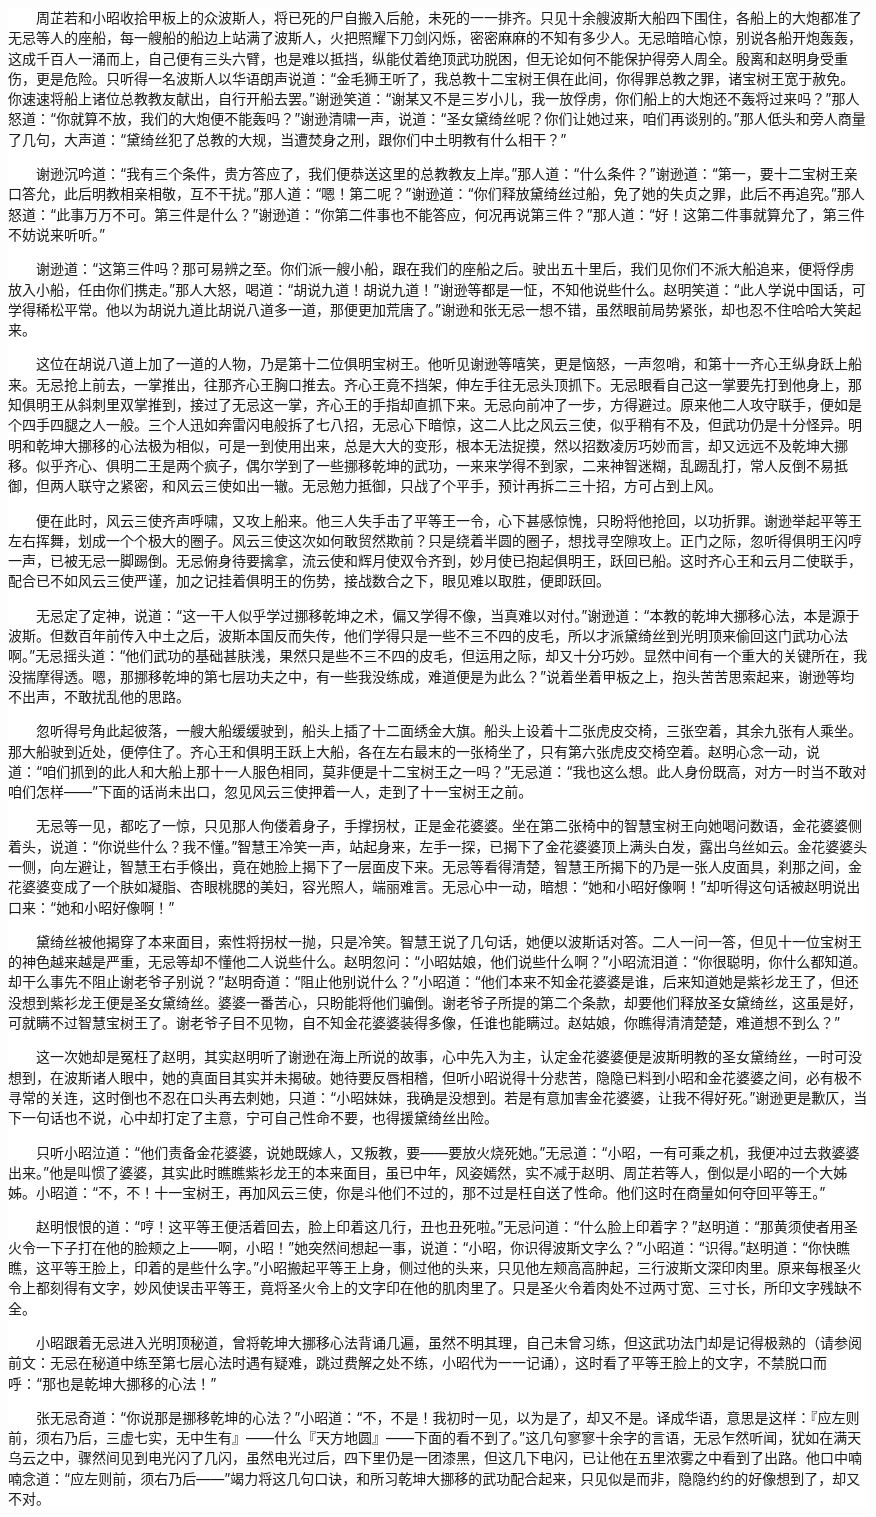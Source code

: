 　　周芷若和小昭收拾甲板上的众波斯人，将已死的尸自搬入后舱，未死的一一排齐。只见十余艘波斯大船四下围住，各船上的大炮都准了无忌等人的座船，每一艘船的船边上站满了波斯人，火把照耀下刀剑闪烁，密密麻麻的不知有多少人。无忌暗暗心惊，别说各船开炮轰轰，这成千百人一涌而上，自己便有三头六臂，也是难以抵挡，纵能仗着绝顶武功脱困，但无论如何不能保护得旁人周全。殷离和赵明身受重伤，更是危险。只听得一名波斯人以华语朗声说道：“金毛狮王听了，我总教十二宝树王俱在此间，你得罪总教之罪，诸宝树王宽于赦免。你速速将船上诸位总教教友献出，自行开船去罢。”谢逊笑道：“谢某又不是三岁小儿，我一放俘虏，你们船上的大炮还不轰将过来吗？”那人怒道：“你就算不放，我们的大炮便不能轰吗？”谢逊清啸一声，说道：“圣女黛绮丝呢？你们让她过来，咱们再谈别的。”那人低头和旁人商量了几句，大声道：“黛绮丝犯了总教的大规，当遭焚身之刑，跟你们中土明教有什么相干？”

　　谢逊沉吟道：“我有三个条件，贵方答应了，我们便恭送这里的总教教友上岸。”那人道：“什么条件？”谢逊道：“第一，要十二宝树王亲口答允，此后明教相亲相敬，互不干扰。”那人道：“嗯！第二呢？”谢逊道：“你们释放黛绮丝过船，免了她的失贞之罪，此后不再追究。”那人怒道：“此事万万不可。第三件是什么？”谢逊道：“你第二件事也不能答应，何况再说第三件？”那人道：“好！这第二件事就算允了，第三件不妨说来听听。”

　　谢逊道：“这第三件吗？那可易辨之至。你们派一艘小船，跟在我们的座船之后。驶出五十里后，我们见你们不派大船追来，便将俘虏放入小船，任由你们携走。”那人大怒，喝道：“胡说九道！胡说九道！”谢逊等都是一怔，不知他说些什么。赵明笑道：“此人学说中国话，可学得稀松平常。他以为胡说九道比胡说八道多一道，那便更加荒唐了。”谢逊和张无忌一想不错，虽然眼前局势紧张，却也忍不住哈哈大笑起来。

　　这位在胡说八道上加了一道的人物，乃是第十二位俱明宝树王。他听见谢逊等嘻笑，更是恼怒，一声忽哨，和第十一齐心王纵身跃上船来。无忌抢上前去，一掌推出，往那齐心王胸口推去。齐心王竟不挡架，伸左手往无忌头顶抓下。无忌眼看自己这一掌要先打到他身上，那知俱明王从斜刺里双掌推到，接过了无忌这一掌，齐心王的手指却直抓下来。无忌向前冲了一步，方得避过。原来他二人攻守联手，便如是个四手四腿之人一般。三个人迅如奔雷闪电般拆了七八招，无忌心下暗惊，这二人比之风云三使，似乎稍有不及，但武功仍是十分怪异。明明和乾坤大挪移的心法极为相似，可是一到使用出来，总是大大的变形，根本无法捉摸，然以招数凌厉巧妙而言，却又远远不及乾坤大挪移。似乎齐心、俱明二王是两个疯子，偶尔学到了一些挪移乾坤的武功，一来来学得不到家，二来神智迷糊，乱踢乱打，常人反倒不易抵御，但两人联守之紧密，和风云三使如出一辙。无忌勉力抵御，只战了个平手，预计再拆二三十招，方可占到上风。

　　便在此时，风云三使齐声呼啸，又攻上船来。他三人失手击了平等王一令，心下甚感惊愧，只盼将他抢回，以功折罪。谢逊举起平等王左右挥舞，划成一个个极大的圈子。风云三使这次如何敢贸然欺前？只是绕着半圆的圈子，想找寻空隙攻上。正门之际，忽听得俱明王闪哼一声，已被无忌一脚踢倒。无忌俯身待要擒拿，流云使和辉月使双令齐到，妙月使已抱起俱明王，跃回已船。这时齐心王和云月二使联手，配合已不如风云三使严谨，加之记挂着俱明王的伤势，接战数合之下，眼见难以取胜，便即跃回。

　　无忌定了定神，说道：“这一干人似乎学过挪移乾坤之术，偏又学得不像，当真难以对付。”谢逊道：“本教的乾坤大挪移心法，本是源于波斯。但数百年前传入中土之后，波斯本国反而失传，他们学得只是一些不三不四的皮毛，所以才派黛绮丝到光明顶来偷回这门武功心法啊。”无忌摇头道：“他们武功的基础甚肤浅，果然只是些不三不四的皮毛，但运用之际，却又十分巧妙。显然中间有一个重大的关键所在，我没揣摩得透。嗯，那挪移乾坤的第七层功夫之中，有一些我没练成，难道便是为此么？”说着坐着甲板之上，抱头苦苦思索起来，谢逊等均不出声，不敢扰乱他的思路。

　　忽听得号角此起彼落，一艘大船缓缓驶到，船头上插了十二面绣金大旗。船头上设着十二张虎皮交椅，三张空着，其余九张有人乘坐。那大船驶到近处，便停住了。齐心王和俱明王跃上大船，各在左右最末的一张椅坐了，只有第六张虎皮交椅空着。赵明心念一动，说道：“咱们抓到的此人和大船上那十一人服色相同，莫非便是十二宝树王之一吗？”无忌道：“我也这么想。此人身份既高，对方一时当不敢对咱们怎样——”下面的话尚未出口，忽见风云三使押着一人，走到了十一宝树王之前。

　　无忌等一见，都吃了一惊，只见那人佝偻着身子，手撑拐杖，正是金花婆婆。坐在第二张椅中的智慧宝树王向她喝问数语，金花婆婆侧着头，说道：“你说些什么？我不懂。”智慧王冷笑一声，站起身来，左手一探，已揭下了金花婆婆顶上满头白发，露出乌丝如云。金花婆婆头一侧，向左避让，智慧王右手倏出，竟在她脸上揭下了一层面皮下来。无忌等看得清楚，智慧王所揭下的乃是一张人皮面具，刹那之间，金花婆婆变成了一个肤如凝脂、杏眼桃腮的美妇，容光照人，端丽难言。无忌心中一动，暗想：“她和小昭好像啊！”却听得这句话被赵明说出口来：“她和小昭好像啊！”

　　黛绮丝被他揭穿了本来面目，索性将拐杖一抛，只是冷笑。智慧王说了几句话，她便以波斯话对答。二人一问一答，但见十一位宝树王的神色越来越是严重，无忌等却不懂他二人说些什么。赵明忽问：“小昭姑娘，他们说些什么啊？”小昭流泪道：“你很聪明，你什么都知道。却干么事先不阻止谢老爷子别说？”赵明奇道：“阻止他别说什么？”小昭道：“他们本来不知金花婆婆是谁，后来知道她是紫衫龙王了，但还没想到紫衫龙王便是圣女黛绮丝。婆婆一番苦心，只盼能将他们骗倒。谢老爷子所提的第二个条款，却要他们释放圣女黛绮丝，这虽是好，可就瞒不过智慧宝树王了。谢老爷子目不见物，自不知金花婆婆装得多像，任谁也能瞒过。赵姑娘，你瞧得清清楚楚，难道想不到么？”

　　这一次她却是冤枉了赵明，其实赵明听了谢逊在海上所说的故事，心中先入为主，认定金花婆婆便是波斯明教的圣女黛绮丝，一时可没想到，在波斯诸人眼中，她的真面目其实并未揭破。她待要反唇相稽，但听小昭说得十分悲苦，隐隐已料到小昭和金花婆婆之间，必有极不寻常的关连，这时倒也不忍在口头再去刺她，只道：“小昭妹妹，我确是没想到。若是有意加害金花婆婆，让我不得好死。”谢逊更是歉仄，当下一句话也不说，心中却打定了主意，宁可自己性命不要，也得援黛绮丝出险。

　　只听小昭泣道：“他们责备金花婆婆，说她既嫁人，又叛教，要——要放火烧死她。”无忌道：“小昭，一有可乘之机，我便冲过去救婆婆出来。”他是叫惯了婆婆，其实此时瞧瞧紫衫龙王的本来面目，虽已中年，风姿嫣然，实不减于赵明、周芷若等人，倒似是小昭的一个大姊姊。小昭道：“不，不！十一宝树王，再加风云三使，你是斗他们不过的，那不过是枉自送了性命。他们这时在商量如何夺回平等王。”

　　赵明恨恨的道：“哼！这平等王便活着回去，脸上印着这几行，丑也丑死啦。”无忌问道：“什么脸上印着字？”赵明道：“那黄须使者用圣火令一下子打在他的脸颊之上——啊，小昭！”她突然间想起一事，说道：“小昭，你识得波斯文字么？”小昭道：“识得。”赵明道：“你快瞧瞧，这平等王脸上，印着的是些什么字。”小昭搬起平等王上身，侧过他的头来，只见他左颊高高肿起，三行波斯文深印肉里。原来每根圣火令上都刻得有文字，妙风使误击平等王，竟将圣火令上的文字印在他的肌肉里了。只是圣火令着肉处不过两寸宽、三寸长，所印文字残缺不全。

　　小昭跟着无忌进入光明顶秘道，曾将乾坤大挪移心法背诵几遍，虽然不明其理，自己未曾习练，但这武功法门却是记得极熟的（请参阅前文：无忌在秘道中练至第七层心法时遇有疑难，跳过费解之处不练，小昭代为一一记诵），这时看了平等王脸上的文字，不禁脱口而呼：“那也是乾坤大挪移的心法！”

　　张无忌奇道：“你说那是挪移乾坤的心法？”小昭道：“不，不是！我初时一见，以为是了，却又不是。译成华语，意思是这样：『应左则前，须右乃后，三虚七实，无中生有』——什么『天方地圆』——下面的看不到了。”这几句寥寥十余字的言语，无忌乍然听闻，犹如在满天乌云之中，骤然间见到电光闪了几闪，虽然电光过后，四下里仍是一团漆黑，但这几下电闪，已让他在五里浓雾之中看到了出路。他口中喃喃念道：“应左则前，须右乃后——”竭力将这几句口诀，和所习乾坤大挪移的武功配合起来，只见似是而非，隐隐约约的好像想到了，却又不对。
